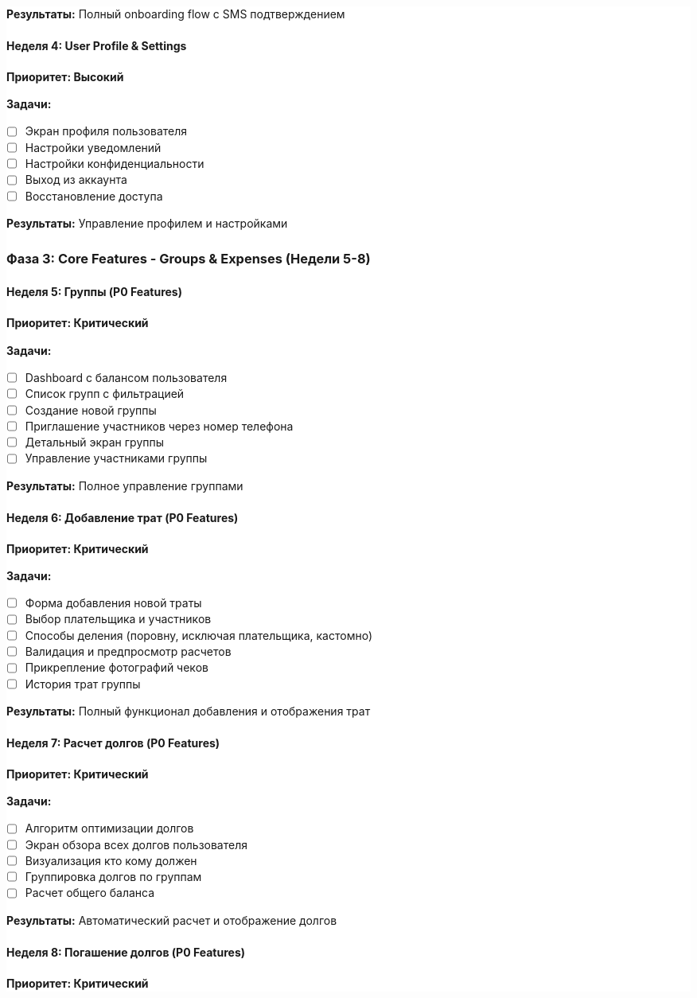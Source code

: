 **Результаты:** Полный onboarding flow с SMS подтверждением

#### Неделя 4: User Profile & Settings
**Приоритет: Высокий**

**Задачи:**
- [ ] Экран профиля пользователя
- [ ] Настройки уведомлений
- [ ] Настройки конфиденциальности
- [ ] Выход из аккаунта
- [ ] Восстановление доступа

**Результаты:** Управление профилем и настройками

### Фаза 3: Core Features - Groups & Expenses (Недели 5-8)

#### Неделя 5: Группы (P0 Features)
**Приоритет: Критический**

**Задачи:**
- [ ] Dashboard с балансом пользователя
- [ ] Список групп с фильтрацией
- [ ] Создание новой группы
- [ ] Приглашение участников через номер телефона
- [ ] Детальный экран группы
- [ ] Управление участниками группы

**Результаты:** Полное управление группами

#### Неделя 6: Добавление трат (P0 Features)
**Приоритет: Критический**

**Задачи:**
- [ ] Форма добавления новой траты
- [ ] Выбор плательщика и участников
- [ ] Способы деления (поровну, исключая плательщика, кастомно)
- [ ] Валидация и предпросмотр расчетов
- [ ] Прикрепление фотографий чеков
- [ ] История трат группы

**Результаты:** Полный функционал добавления и отображения трат

#### Неделя 7: Расчет долгов (P0 Features)
**Приоритет: Критический**

**Задачи:**
- [ ] Алгоритм оптимизации долгов
- [ ] Экран обзора всех долгов пользователя
- [ ] Визуализация кто кому должен
- [ ] Группировка долгов по группам
- [ ] Расчет общего баланса

**Результаты:** Автоматический расчет и отображение долгов

#### Неделя 8: Погашение долгов (P0 Features)  
**Приоритет: Критический**
